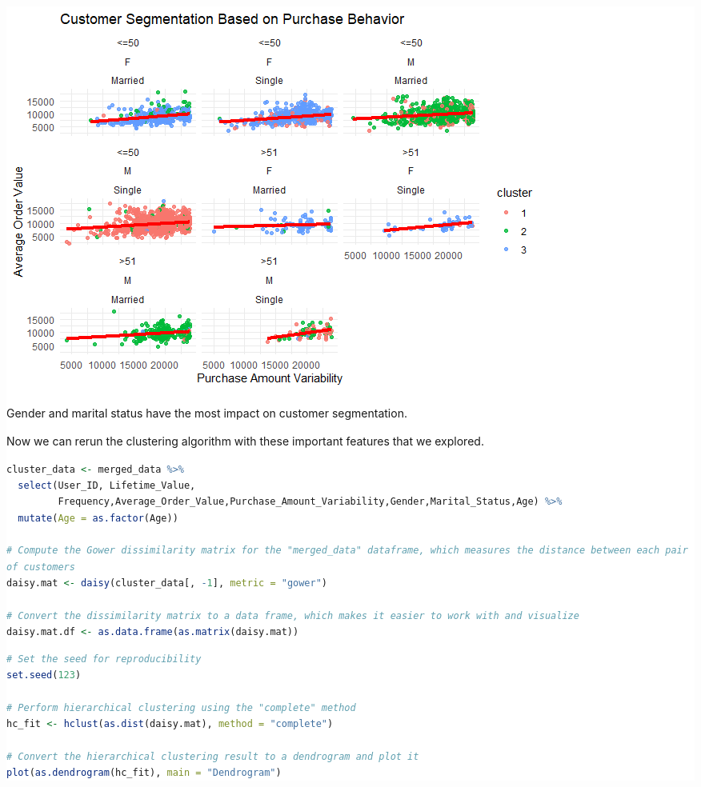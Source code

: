 ![](Img/unnamed-chunk-26-1.png)

Gender and marital status have the most impact on customer segmentation.

Now we can rerun the clustering algorithm with these important features
that we explored.

``` r
cluster_data <- merged_data %>%
  select(User_ID, Lifetime_Value,
         Frequency,Average_Order_Value,Purchase_Amount_Variability,Gender,Marital_Status,Age) %>% 
  mutate(Age = as.factor(Age))

# Compute the Gower dissimilarity matrix for the "merged_data" dataframe, which measures the distance between each pair of customers
daisy.mat <- daisy(cluster_data[, -1], metric = "gower")

# Convert the dissimilarity matrix to a data frame, which makes it easier to work with and visualize
daisy.mat.df <- as.data.frame(as.matrix(daisy.mat))
```

``` r
# Set the seed for reproducibility
set.seed(123)

# Perform hierarchical clustering using the "complete" method 
hc_fit <- hclust(as.dist(daisy.mat), method = "complete")

# Convert the hierarchical clustering result to a dendrogram and plot it
plot(as.dendrogram(hc_fit), main = "Dendrogram")
```
